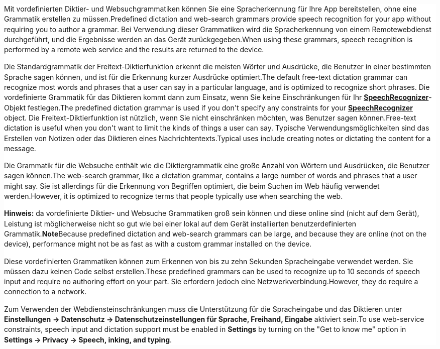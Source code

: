 <span data-ttu-id="4eb91-121">Mit vordefinierten Diktier- und Websuchgrammatiken können Sie eine Spracherkennung für Ihre App bereitstellen, ohne eine Grammatik erstellen zu müssen.</span><span class="sxs-lookup"><span data-stu-id="4eb91-121">Predefined dictation and web-search grammars provide speech recognition for your app without requiring you to author a grammar.</span></span> <span data-ttu-id="4eb91-122">Bei Verwendung dieser Grammatiken wird die Spracherkennung von einem Remotewebdienst durchgeführt, und die Ergebnisse werden an das Gerät zurückgegeben.</span><span class="sxs-lookup"><span data-stu-id="4eb91-122">When using these grammars, speech recognition is performed by a remote web service and the results are returned to the device.</span></span>

<span data-ttu-id="4eb91-123">Die Standardgrammatik der Freitext-Diktierfunktion erkennt die meisten Wörter und Ausdrücke, die Benutzer in einer bestimmten Sprache sagen können, und ist für die Erkennung kurzer Ausdrücke optimiert.</span><span class="sxs-lookup"><span data-stu-id="4eb91-123">The default free-text dictation grammar can recognize most words and phrases that a user can say in a particular language, and is optimized to recognize short phrases.</span></span> <span data-ttu-id="4eb91-124">Die vordefinierte Grammatik für das Diktieren kommt dann zum Einsatz, wenn Sie keine Einschränkungen für Ihr [**SpeechRecognizer**](https://msdn.microsoft.com/library/windows/apps/dn653226)-Objekt festlegen.</span><span class="sxs-lookup"><span data-stu-id="4eb91-124">The predefined dictation grammar is used if you don't specify any constraints for your [**SpeechRecognizer**](https://msdn.microsoft.com/library/windows/apps/dn653226) object.</span></span> <span data-ttu-id="4eb91-125">Die Freitext-Diktierfunktion ist nützlich, wenn Sie nicht einschränken möchten, was Benutzer sagen können.</span><span class="sxs-lookup"><span data-stu-id="4eb91-125">Free-text dictation is useful when you don't want to limit the kinds of things a user can say.</span></span> <span data-ttu-id="4eb91-126">Typische Verwendungsmöglichkeiten sind das Erstellen von Notizen oder das Diktieren eines Nachrichtentexts.</span><span class="sxs-lookup"><span data-stu-id="4eb91-126">Typical uses include creating notes or dictating the content for a message.</span></span>

<span data-ttu-id="4eb91-127">Die Grammatik für die Websuche enthält wie die Diktiergrammatik eine große Anzahl von Wörtern und Ausdrücken, die Benutzer sagen können.</span><span class="sxs-lookup"><span data-stu-id="4eb91-127">The web-search grammar, like a dictation grammar, contains a large number of words and phrases that a user might say.</span></span> <span data-ttu-id="4eb91-128">Sie ist allerdings für die Erkennung von Begriffen optimiert, die beim Suchen im Web häufig verwendet werden.</span><span class="sxs-lookup"><span data-stu-id="4eb91-128">However, it is optimized to recognize terms that people typically use when searching the web.</span></span>

<span data-ttu-id="4eb91-129">**Hinweis:** da vordefinierte Diktier- und Websuche Grammatiken groß sein können und diese online sind (nicht auf dem Gerät), Leistung ist möglicherweise nicht so gut wie bei einer lokal auf dem Gerät installierten benutzerdefinierten Grammatik.</span><span class="sxs-lookup"><span data-stu-id="4eb91-129">**Note**Because predefined dictation and web-search grammars can be large, and because they are online (not on the device), performance might not be as fast as with a custom grammar installed on the device.</span></span>     

<span data-ttu-id="4eb91-130">Diese vordefinierten Grammatiken können zum Erkennen von bis zu zehn Sekunden Spracheingabe verwendet werden. Sie müssen dazu keinen Code selbst erstellen.</span><span class="sxs-lookup"><span data-stu-id="4eb91-130">These predefined grammars can be used to recognize up to 10 seconds of speech input and require no authoring effort on your part.</span></span> <span data-ttu-id="4eb91-131">Sie erfordern jedoch eine Netzwerkverbindung.</span><span class="sxs-lookup"><span data-stu-id="4eb91-131">However, they do require a connection to a network.</span></span>

<span data-ttu-id="4eb91-132">Zum Verwenden der Webdiensteinschränkungen muss die Unterstützung für die Spracheingabe und das Diktieren unter **Einstellungen** **-> Datenschutz -> Datenschutzeinstellungen für Sprache, Freihand, Eingabe** aktiviert sein.</span><span class="sxs-lookup"><span data-stu-id="4eb91-132">To use web-service constraints, speech input and dictation support must be enabled in **Settings** by turning on the "Get to know me" option in  **Settings -> Privacy -> Speech, inking, and typing**.</span></span>

